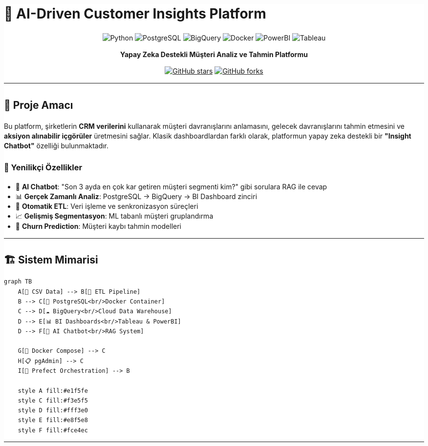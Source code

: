 # 🚀 AI-Driven Customer Insights Platform

<div align="center">

![Python](https://img.shields.io/badge/Python-3.13+-blue?style=for-the-badge&logo=python&logoColor=white)
![PostgreSQL](https://img.shields.io/badge/PostgreSQL-15+-blue?style=for-the-badge&logo=postgresql&logoColor=white)
![BigQuery](https://img.shields.io/badge/BigQuery-Google_Cloud-orange?style=for-the-badge&logo=google-cloud&logoColor=white)
![Docker](https://img.shields.io/badge/Docker-Containerized-blue?style=for-the-badge&logo=docker&logoColor=white)
![PowerBI](https://img.shields.io/badge/PowerBI-Dashboard-yellow?style=for-the-badge&logo=power-bi&logoColor=white)
![Tableau](https://img.shields.io/badge/Tableau-Public-orange?style=for-the-badge&logo=tableau&logoColor=white)

**Yapay Zeka Destekli Müşteri Analiz ve Tahmin Platformu**

[![GitHub stars](https://img.shields.io/github/stars/betulguner/churn-insights?style=social)](https://github.com/betulguner/churn-insights)
[![GitHub forks](https://img.shields.io/github/forks/betulguner/churn-insights?style=social)](https://github.com/betulguner/churn-insights)

</div>

---

## 🎯 Proje Amacı

Bu platform, şirketlerin **CRM verilerini** kullanarak müşteri davranışlarını anlamasını, gelecek davranışlarını tahmin etmesini ve **aksiyon alınabilir içgörüler** üretmesini sağlar. Klasik dashboardlardan farklı olarak, platformun yapay zeka destekli bir **"Insight Chatbot"** özelliği bulunmaktadır.

### 🌟 Yenilikçi Özellikler

- 🤖 **AI Chatbot**: "Son 3 ayda en çok kar getiren müşteri segmenti kim?" gibi sorulara RAG ile cevap
- 📊 **Gerçek Zamanlı Analiz**: PostgreSQL → BigQuery → BI Dashboard zinciri
- 🔄 **Otomatik ETL**: Veri işleme ve senkronizasyon süreçleri
- 📈 **Gelişmiş Segmentasyon**: ML tabanlı müşteri gruplandırma
- 🎯 **Churn Prediction**: Müşteri kaybı tahmin modelleri

---

## 🏗️ Sistem Mimarisi

```mermaid
graph TB
    A[📁 CSV Data] --> B[🔄 ETL Pipeline]
    B --> C[🐘 PostgreSQL<br/>Docker Container]
    C --> D[☁️ BigQuery<br/>Cloud Data Warehouse]
    D --> E[📊 BI Dashboards<br/>Tableau & PowerBI]
    D --> F[🤖 AI Chatbot<br/>RAG System]
    
    G[🐳 Docker Compose] --> C
    H[📋 pgAdmin] --> C
    I[🔧 Prefect Orchestration] --> B
    
    style A fill:#e1f5fe
    style C fill:#f3e5f5
    style D fill:#fff3e0
    style E fill:#e8f5e8
    style F fill:#fce4ec
```

---